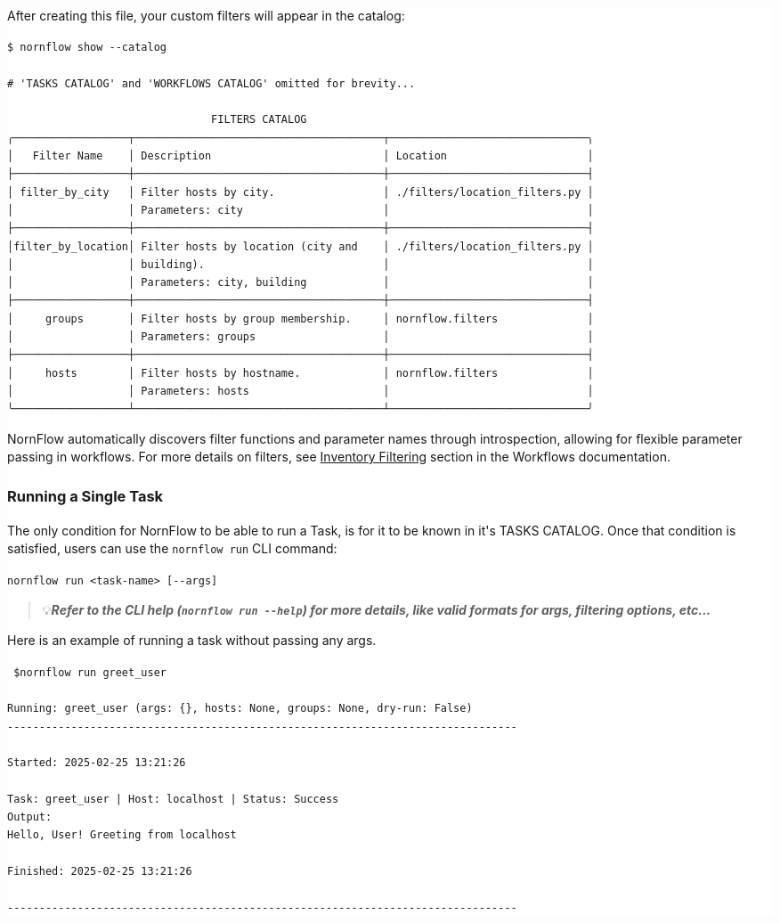 After creating this file, your custom filters will appear in the catalog:

```shell
$ nornflow show --catalog

# 'TASKS CATALOG' and 'WORKFLOWS CATALOG' omitted for brevity...

                                FILTERS CATALOG                                 
╭──────────────────┬───────────────────────────────────────┬───────────────────────────────╮
│   Filter Name    │ Description                           │ Location                      │
├──────────────────┼───────────────────────────────────────┼───────────────────────────────┤
│ filter_by_city   │ Filter hosts by city.                 │ ./filters/location_filters.py │
│                  │ Parameters: city                      │                               │
├──────────────────┼───────────────────────────────────────┼───────────────────────────────┤
│filter_by_location│ Filter hosts by location (city and    │ ./filters/location_filters.py │
│                  │ building).                            │                               │
│                  │ Parameters: city, building            │                               │
├──────────────────┼───────────────────────────────────────┼───────────────────────────────┤
│     groups       │ Filter hosts by group membership.     │ nornflow.filters              │
│                  │ Parameters: groups                    │                               │
├──────────────────┼───────────────────────────────────────┼───────────────────────────────┤
│     hosts        │ Filter hosts by hostname.             │ nornflow.filters              │
│                  │ Parameters: hosts                     │                               │
╰──────────────────┴───────────────────────────────────────┴───────────────────────────────╯
```

NornFlow automatically discovers filter functions and parameter names through introspection, allowing for flexible parameter passing in workflows. For more details on filters, see [Inventory Filtering](./how_to_write_workflows.md#inventory-filtering) section in the Workflows documentation.


### Running a Single Task
The only condition for NornFlow to be able to run a Task, is for it to be known in it's TASKS CATALOG. Once that condition is satisfied, users can use the `nornflow run` CLI command:
```
nornflow run <task-name> [--args]
```
> 💡***Refer to the CLI help (`nornflow run --help`) for more details, like valid formats for args, filtering options, etc...*** 

Here is an example of running a task without passing any args.

```shell
 $nornflow run greet_user

Running: greet_user (args: {}, hosts: None, groups: None, dry-run: False)
--------------------------------------------------------------------------------

Started: 2025-02-25 13:21:26

Task: greet_user | Host: localhost | Status: Success
Output:
Hello, User! Greeting from localhost

Finished: 2025-02-25 13:21:26

--------------------------------------------------------------------------------
```
